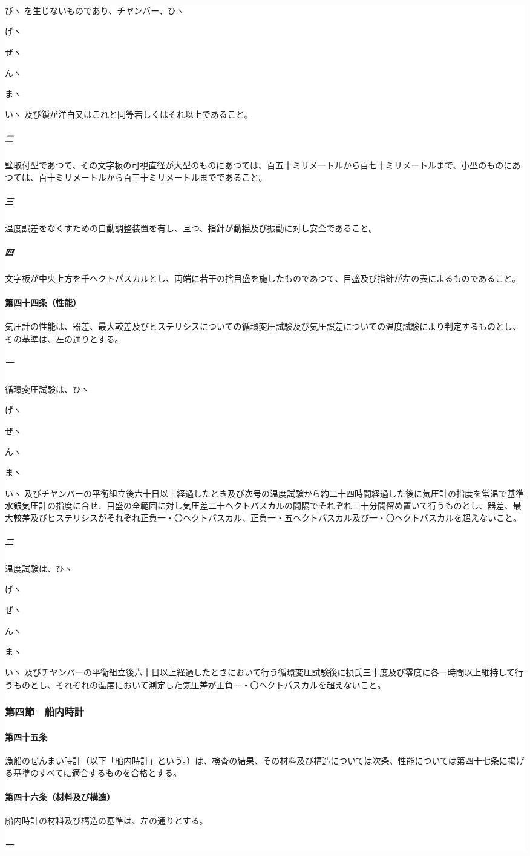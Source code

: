 びヽ
を生じないものであり、チヤンバー、ひヽ

げヽ

ぜヽ

んヽ

まヽ

いヽ
及び鎖が洋白又はこれと同等若しくはそれ以上であること。
##### 二
壁取付型であつて、その文字板の可視直径が大型のものにあつては、百五十ミリメートルから百七十ミリメートルまで、小型のものにあつては、百十ミリメートルから百三十ミリメートルまでであること。
##### 三
温度誤差をなくすための自動調整装置を有し、且つ、指針が動揺及び振動に対し安全であること。
##### 四
文字板が中央上方を千ヘクトパスカルとし、両端に若干の捨目盛を施したものであつて、目盛及び指針が左の表によるものであること。
#### 第四十四条（性能）
気圧計の性能は、器差、最大較差及びヒステリシスについての循環変圧試験及び気圧誤差についての温度試験により判定するものとし、その基準は、左の通りとする。
##### 一
循環変圧試験は、ひヽ

げヽ

ぜヽ

んヽ

まヽ

いヽ
及びチヤンバーの平衡組立後六十日以上経過したとき及び次号の温度試験から約二十四時間経過した後に気圧計の指度を常温で基準水銀気圧計の指度に合せ、目盛の全範囲に対し気圧差二十ヘクトパスカルの間隔でそれぞれ三十分間留め置いて行うものとし、器差、最大較差及びヒステリシスがそれぞれ正負一・〇ヘクトパスカル、正負一・五ヘクトパスカル及び一・〇ヘクトパスカルを超えないこと。
##### 二
温度試験は、ひヽ

げヽ

ぜヽ

んヽ

まヽ

いヽ
及びチヤンバーの平衡組立後六十日以上経過したときにおいて行う循環変圧試験後に摂氏三十度及び零度に各一時間以上維持して行うものとし、それぞれの温度において測定した気圧差が正負一・〇ヘクトパスカルを超えないこと。
### 第四節　船内時計
#### 第四十五条
漁船のぜんまい時計（以下「船内時計」という。）は、検査の結果、その材料及び構造については次条、性能については第四十七条に掲げる基準のすべてに適合するものを合格とする。
#### 第四十六条（材料及び構造）
船内時計の材料及び構造の基準は、左の通りとする。
##### 一
